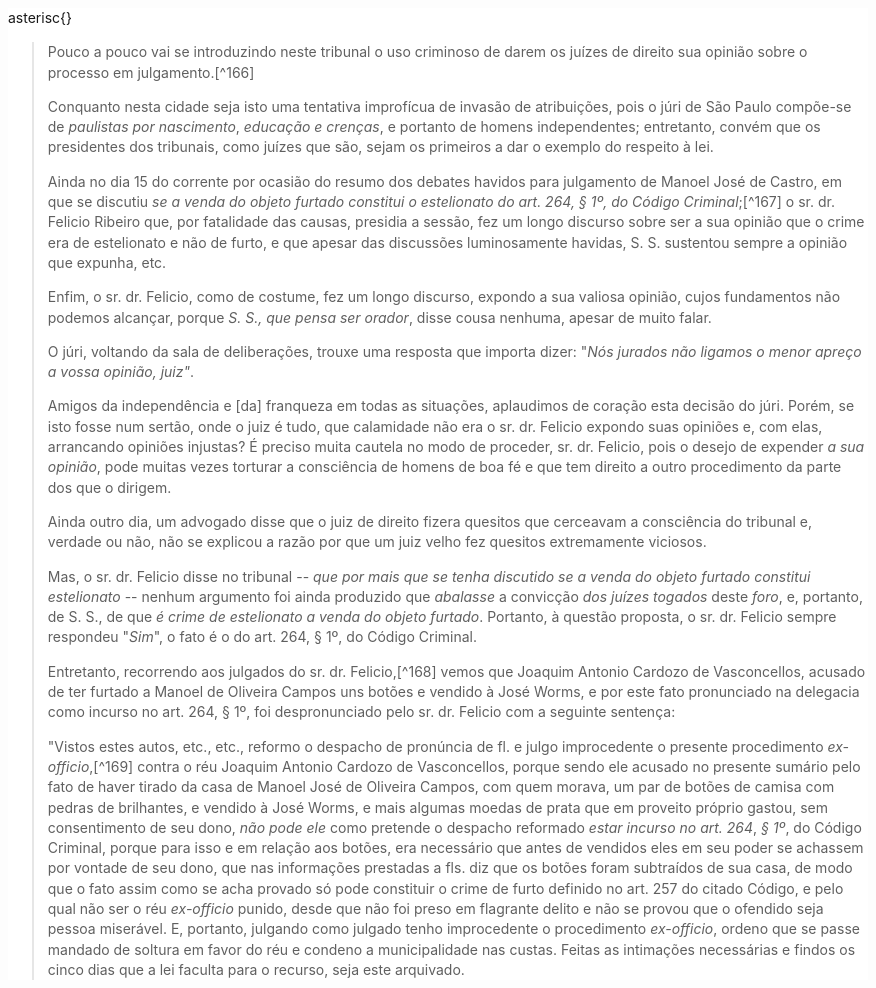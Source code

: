 asterisc{}

> Pouco a pouco vai se introduzindo neste tribunal o uso criminoso de darem os juízes de direito sua opinião sobre o processo em julgamento.[^166]
>
> Conquanto nesta cidade seja isto uma tentativa improfícua de invasão de atribuições, pois o júri de São Paulo compõe-se de *paulistas por nascimento*, *educação e crenças*, e portanto de homens
> independentes; entretanto, convém que os presidentes dos tribunais, como juízes que são, sejam os primeiros a dar o exemplo do respeito à lei.
>
> Ainda no dia 15 do corrente por ocasião do resumo dos debates havidos para julgamento de Manoel José de Castro, em que se discutiu *se a venda do objeto furtado constitui o estelionato do art. 264,
> § 1º, do Código Criminal*;[^167] o sr. dr. Felicio Ribeiro que, por fatalidade das causas, presidia a sessão, fez um longo discurso sobre ser a sua opinião que o crime era de estelionato e não de
> furto, e que apesar das discussões luminosamente havidas, S. S. sustentou sempre a opinião que expunha, etc.
>
> Enfim, o sr. dr. Felicio, como de costume, fez um longo discurso, expondo a sua valiosa opinião, cujos fundamentos não podemos alcançar, porque *S. S., que pensa ser orador*, disse cousa nenhuma,
> apesar de muito falar.
>
> O júri, voltando da sala de deliberações, trouxe uma resposta que importa dizer: \"*Nós jurados não ligamos o menor apreço a vossa opinião, juiz\"*.
>
> Amigos da independência e \[da\] franqueza em todas as situações, aplaudimos de coração esta decisão do júri. Porém, se isto fosse num sertão, onde o juiz é tudo, que calamidade não era o sr. dr.
> Felicio expondo suas opiniões e, com elas, arrancando opiniões injustas? É preciso muita cautela no modo de proceder, sr. dr. Felicio, pois o desejo de expender *a sua opinião*, pode muitas vezes
> torturar a consciência de homens de boa fé e que tem direito a outro procedimento da parte dos que o dirigem.
>
> Ainda outro dia, um advogado disse que o juiz de direito fizera quesitos que cerceavam a consciência do tribunal e, verdade ou não, não se explicou a razão por que um juiz velho fez quesitos
> extremamente viciosos.
>
> Mas, o sr. dr. Felicio disse no tribunal -- *que por mais que se tenha discutido se a venda do objeto furtado constitui estelionato* -- nenhum argumento foi ainda produzido que *abalasse* a
> convicção *dos juízes togados* deste *foro*, e, portanto, de S. S., de que *é crime de estelionato a venda do objeto furtado*. Portanto, à questão proposta, o sr. dr. Felicio sempre respondeu
> \"*Sim*\", o fato é o do art. 264, § 1º, do Código Criminal.
>
> Entretanto, recorrendo aos julgados do sr. dr. Felicio,[^168] vemos que Joaquim Antonio Cardozo de Vasconcellos, acusado de ter furtado a Manoel de Oliveira Campos uns botões e vendido à José Worms,
> e por este fato pronunciado na delegacia como incurso no art. 264, § 1º, foi despronunciado pelo sr. dr. Felicio com a seguinte sentença:
>
> \"Vistos estes autos, etc., etc., reformo o despacho de pronúncia de fl. e julgo improcedente o presente procedimento *ex-officio*,[^169] contra o réu Joaquim Antonio Cardozo de Vasconcellos, porque
> sendo ele acusado no presente sumário pelo fato de haver tirado da casa de Manoel José de Oliveira Campos, com quem morava, um par de botões de camisa com pedras de brilhantes, e vendido à José
> Worms, e mais algumas moedas de prata que em proveito próprio gastou, sem consentimento de seu dono, *não pode ele* como pretende o despacho reformado *estar incurso no art. 264*, *§ 1º*, do Código
> Criminal, porque para isso e em relação aos botões, era necessário que antes de vendidos eles em seu poder se achassem por vontade de seu dono, que nas informações prestadas a fls. diz que os botões
> foram subtraídos de sua casa, de modo que o fato assim como se acha provado só pode constituir o crime de furto definido no art. 257 do citado Código, e pelo qual não ser o réu *ex-officio* punido,
> desde que não foi preso em flagrante delito e não se provou que o ofendido seja pessoa miserável. E, portanto, julgando como julgado tenho improcedente o procedimento *ex-officio*, ordeno que se
> passe mandado de soltura em favor do réu e condeno a municipalidade nas custas. Feitas as intimações necessárias e findos os cinco dias que a lei faculta para o recurso, seja este arquivado.
>
